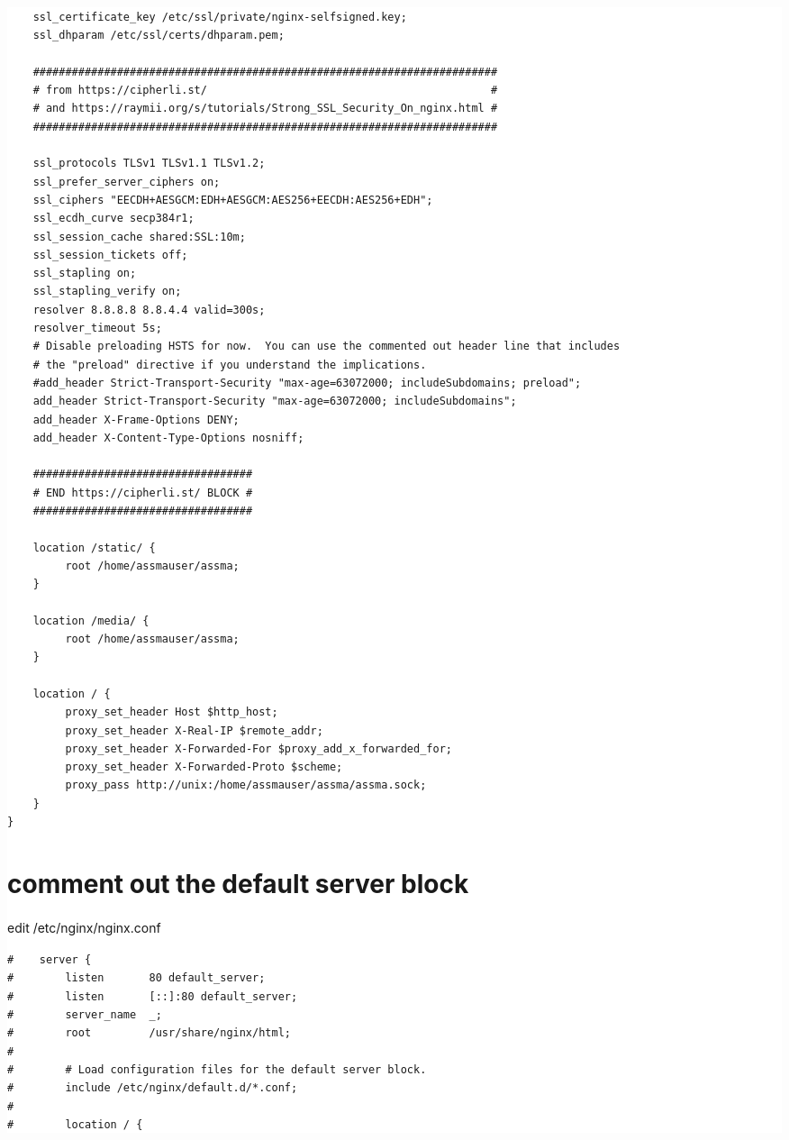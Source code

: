 ```
    ssl_certificate_key /etc/ssl/private/nginx-selfsigned.key;
    ssl_dhparam /etc/ssl/certs/dhparam.pem;

    ########################################################################
    # from https://cipherli.st/                                            #
    # and https://raymii.org/s/tutorials/Strong_SSL_Security_On_nginx.html #
    ########################################################################

    ssl_protocols TLSv1 TLSv1.1 TLSv1.2;
    ssl_prefer_server_ciphers on;
    ssl_ciphers "EECDH+AESGCM:EDH+AESGCM:AES256+EECDH:AES256+EDH";
    ssl_ecdh_curve secp384r1;
    ssl_session_cache shared:SSL:10m;
    ssl_session_tickets off;
    ssl_stapling on;
    ssl_stapling_verify on;
    resolver 8.8.8.8 8.8.4.4 valid=300s;
    resolver_timeout 5s;
    # Disable preloading HSTS for now.  You can use the commented out header line that includes
    # the "preload" directive if you understand the implications.
    #add_header Strict-Transport-Security "max-age=63072000; includeSubdomains; preload";
    add_header Strict-Transport-Security "max-age=63072000; includeSubdomains";
    add_header X-Frame-Options DENY;
    add_header X-Content-Type-Options nosniff;

    ##################################
    # END https://cipherli.st/ BLOCK #
    ##################################

    location /static/ {
         root /home/assmauser/assma;
    }

    location /media/ {
         root /home/assmauser/assma;
    }

    location / {
         proxy_set_header Host $http_host;
         proxy_set_header X-Real-IP $remote_addr;
         proxy_set_header X-Forwarded-For $proxy_add_x_forwarded_for;
         proxy_set_header X-Forwarded-Proto $scheme;
         proxy_pass http://unix:/home/assmauser/assma/assma.sock;
    }
}

```


# comment out the default server block
edit /etc/nginx/nginx.conf
```
#    server {
#        listen       80 default_server;
#        listen       [::]:80 default_server;
#        server_name  _;
#        root         /usr/share/nginx/html;
#
#        # Load configuration files for the default server block.
#        include /etc/nginx/default.d/*.conf;
#
#        location / {
```